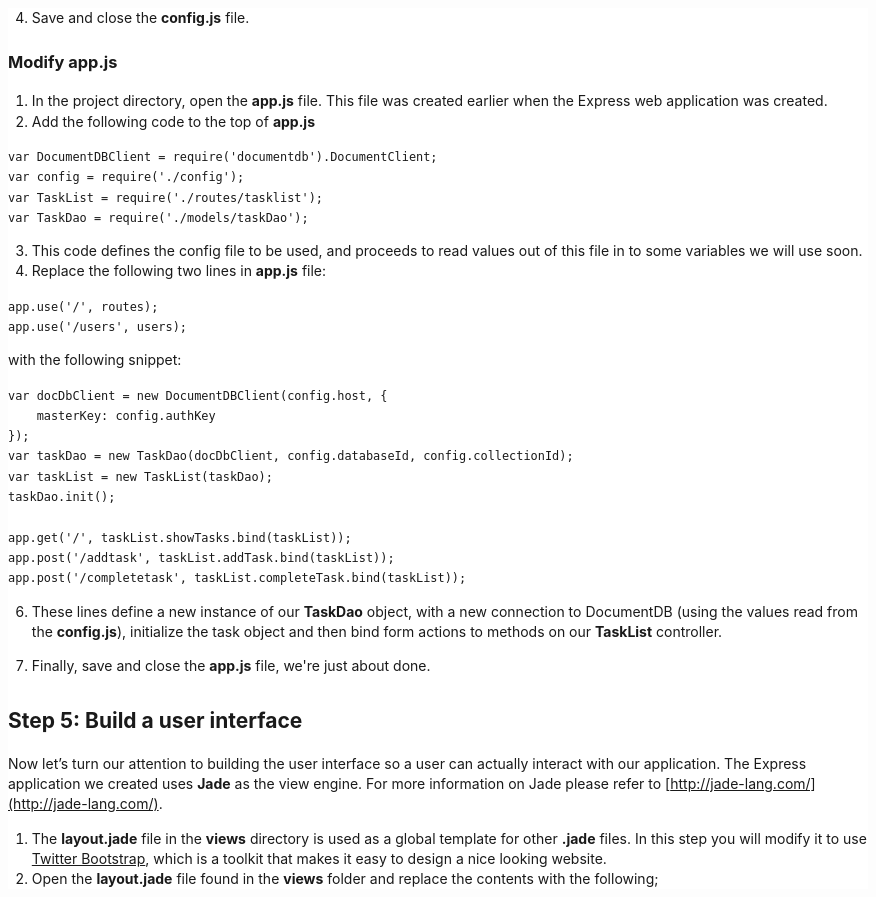 4. Save and close the **config.js** file.
 
### Modify app.js

1. In the project directory, open the **app.js** file. This file was created earlier when the Express web application was created.
2. Add the following code to the top of **app.js**

```node
var DocumentDBClient = require('documentdb').DocumentClient;
var config = require('./config');
var TaskList = require('./routes/tasklist');
var TaskDao = require('./models/taskDao');
```

3. This code defines the config file to be used, and proceeds to read values out of this file in to some variables we will use soon.
4. Replace the following two lines in **app.js** file:

```node
app.use('/', routes);
app.use('/users', users); 
```

with the following snippet:

```node
var docDbClient = new DocumentDBClient(config.host, {
	masterKey: config.authKey
});
var taskDao = new TaskDao(docDbClient, config.databaseId, config.collectionId);
var taskList = new TaskList(taskDao);
taskDao.init();

app.get('/', taskList.showTasks.bind(taskList));
app.post('/addtask', taskList.addTask.bind(taskList));
app.post('/completetask', taskList.completeTask.bind(taskList));
```

6. These lines define a new instance of our **TaskDao** object, with a new connection to DocumentDB (using the values read from the **config.js**), initialize the task object and then bind form actions to methods on our **TaskList** controller. 

7. Finally, save and close the **app.js** file, we're just about done.
 
## Step 5: Build a user interface

Now let’s turn our attention to building the user interface so a user can actually interact with our application. The Express application we created uses **Jade** as the view engine. For more information on Jade please refer to [http://jade-lang.com/](http://jade-lang.com/).

1. The **layout.jade** file in the **views** directory is used as a global template for other **.jade** files. In this step you will modify it to use [Twitter Bootstrap](https://github.com/twbs/bootstrap), which is a toolkit that makes it easy to design a nice looking website. 
2. Open the **layout.jade** file found in the **views** folder and replace the contents with the following;

